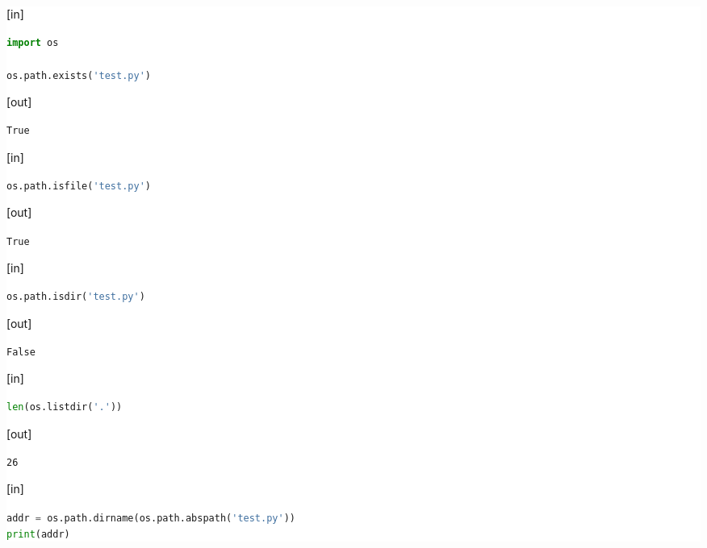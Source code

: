 
[in]

```python
import os

os.path.exists('test.py')
```




[out]

    True




[in]

```python
os.path.isfile('test.py')
```




[out]

    True




[in]

```python
os.path.isdir('test.py')
```




[out]

    False




[in]

```python
len(os.listdir('.'))
```




[out]

    26




[in]

```python
addr = os.path.dirname(os.path.abspath('test.py'))
print(addr)
```
